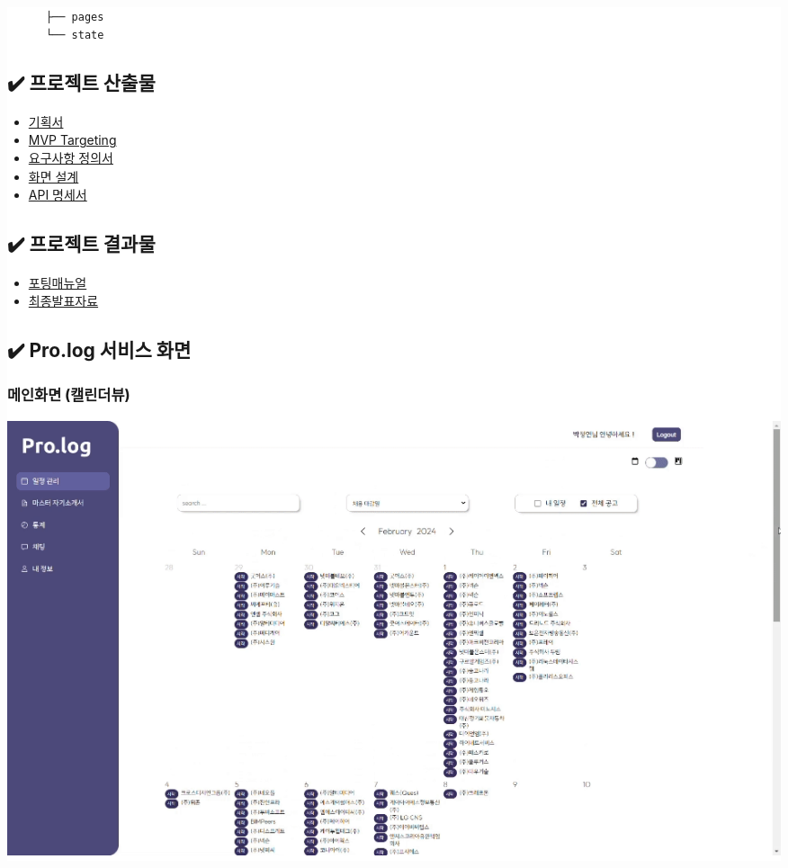 ```
      ├── pages
      └── state

```

## ✔️ 프로젝트 산출물

- <a href ="https://hamster-is-perfect.notion.site/e57d82a9594a457d9f65cf78c6272a0c"> 기획서 </a>
- <a href ="https://hamster-is-perfect.notion.site/d25562d5cf1b410f81006d0f30d76cfd?v=776db4bad9334203bc60ecd860423086"> MVP Targeting </a>
- <a href ="https://hamster-is-perfect.notion.site/a61323f3ba4e448696c8f5da0a6125bf"> 요구사항 정의서 </a>
- <a href ="https://hamster-is-perfect.notion.site/0dcfeebb1e7b475687bf4f35fbd0ad71?v=fab4f04c07b842e7a90438bee594c540"> 화면 설계 </a>
- <a href ="https://hamster-is-perfect.notion.site/11a1bd57593a45e997fb3c913adc5138?v=0fab628a146442558994bc04adf1afdc"> API 명세서 </a>

## ✔️ 프로젝트 결과물

- <a href ="exec/1%2C2.%20B112_Prolog_%ED%8F%AC%ED%8C%85%EB%A7%A4%EB%89%B4%EC%96%BC.pdf"> 포팅매뉴얼 </a>
- <a href ="exec/4.%20B112_Prolog_%EC%8B%9C%EC%97%B0%EC%8B%9C%EB%82%98%EB%A6%AC%EC%98%A4.pdf"> 최종발표자료 </a>

## ✔️ Pro.log 서비스 화면
### 메인화면 (캘린더뷰)
![메인화면](/exec/Pro.log_main.gif)

